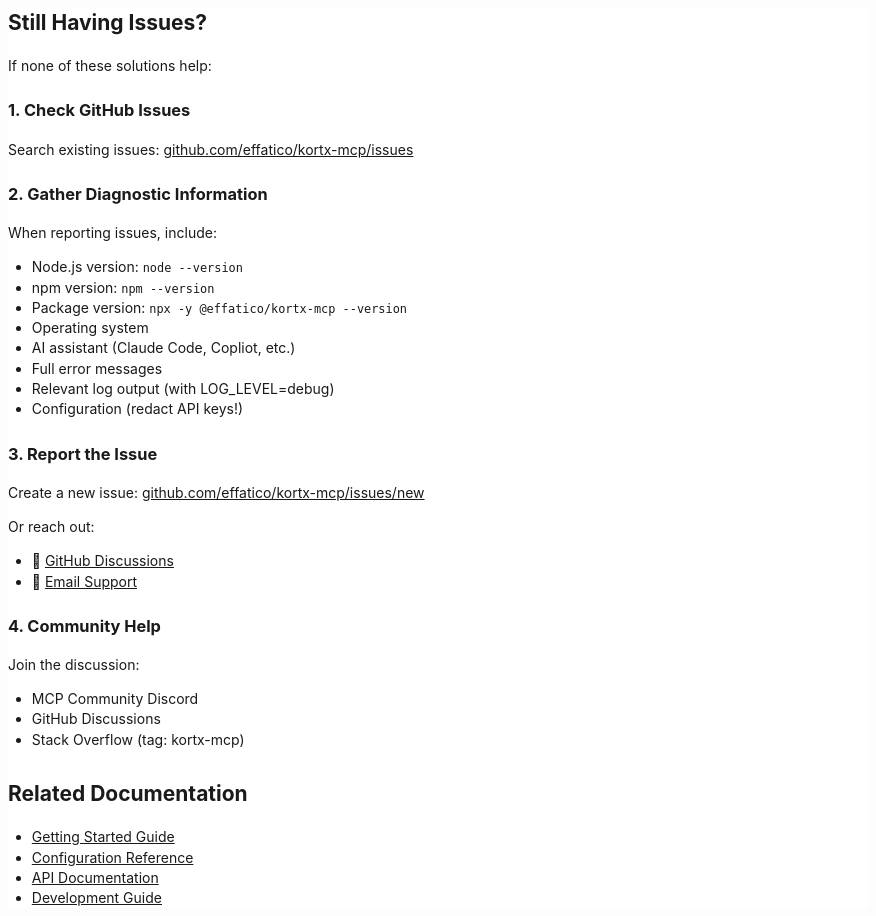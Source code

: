 ## Still Having Issues?

If none of these solutions help:

### 1. Check GitHub Issues

Search existing issues: [github.com/effatico/kortx-mcp/issues](https://github.com/effatico/kortx-mcp/issues)

### 2. Gather Diagnostic Information

When reporting issues, include:

- Node.js version: `node --version`
- npm version: `npm --version`
- Package version: `npx -y @effatico/kortx-mcp --version`
- Operating system
- AI assistant (Claude Code, Copliot, etc.)
- Full error messages
- Relevant log output (with LOG_LEVEL=debug)
- Configuration (redact API keys!)

### 3. Report the Issue

Create a new issue: [github.com/effatico/kortx-mcp/issues/new](https://github.com/effatico/kortx-mcp/issues/new)

Or reach out:

- 💬 [GitHub Discussions](https://github.com/effatico/kortx-mcp/discussions)
- 📧 [Email Support](mailto:amin@effati.se)

### 4. Community Help

Join the discussion:

- MCP Community Discord
- GitHub Discussions
- Stack Overflow (tag: kortx-mcp)

## Related Documentation

- [Getting Started Guide](./getting-started.md)
- [Configuration Reference](./configuration.md)
- [API Documentation](./api/)
- [Development Guide](./development/)
